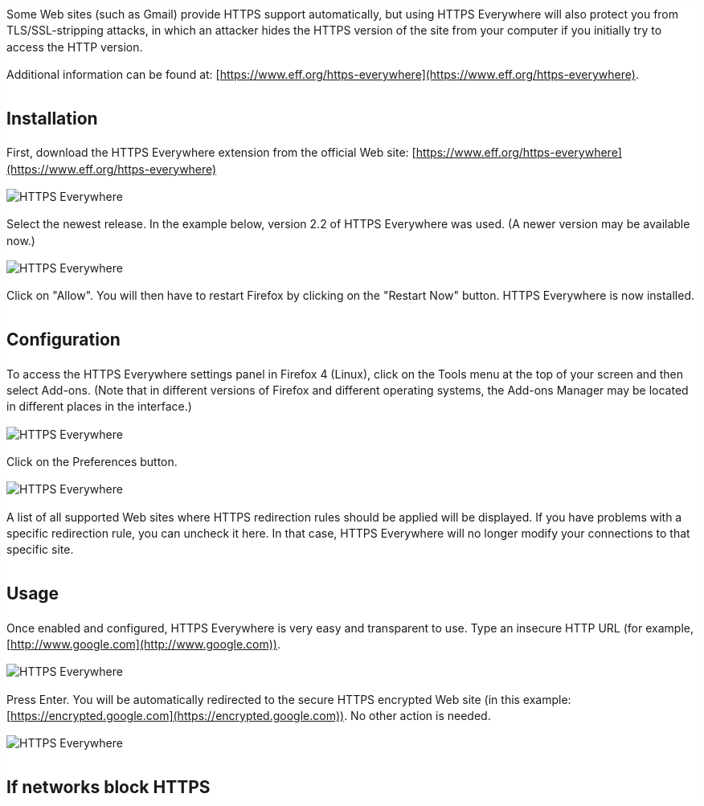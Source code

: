Some Web sites (such as Gmail) provide HTTPS support automatically, but using HTTPS Everywhere will also protect you from TLS/SSL-stripping attacks, in which an attacker hides the HTTPS version of the site from your computer if you initially try to access the HTTP version.

Additional information can be found at: [https://www.eff.org/https-everywhere](https://www.eff.org/https-everywhere).

Installation
------------

First, download the HTTPS Everywhere extension from the official Web site: [https://www.eff.org/https-everywhere](https://www.eff.org/https-everywhere)

![HTTPS Everywhere](https_everywhere.png)

Select the newest release. In the example below, version 2.2 of HTTPS Everywhere was used. (A newer version may be available now.)

![HTTPS Everywhere](https_everywhere_2.png)

Click on "Allow". You will then have to restart Firefox by clicking on the "Restart Now" button. HTTPS Everywhere is now installed.

Configuration
-------------

To access the HTTPS Everywhere settings panel in Firefox 4 (Linux), click on the Tools menu at the top of your screen and then select Add-ons. (Note that in different versions of Firefox and different operating systems, the Add-ons Manager may be located in different places in the interface.)

![HTTPS Everywhere](https_everywhere_3.png)

Click on the Preferences button.

![HTTPS Everywhere](https_everywhere_4.png)

A list of all supported Web sites where HTTPS redirection rules should be applied will be displayed. If you have problems with a specific redirection rule, you can uncheck it here. In that case, HTTPS Everywhere will no longer modify your connections to that specific site.

Usage
-----

Once enabled and configured, HTTPS Everywhere is very easy and transparent to use. Type an insecure HTTP URL (for example, [http://www.google.com](http://www.google.com)).

![HTTPS Everywhere](https_everywhere_5.png)

Press Enter. You will be automatically redirected to the secure HTTPS encrypted Web site (in this example: [https://encrypted.google.com](https://encrypted.google.com)). No other action is needed.

![HTTPS Everywhere](https_everywhere_6.png)

If networks block HTTPS
-----------------------

